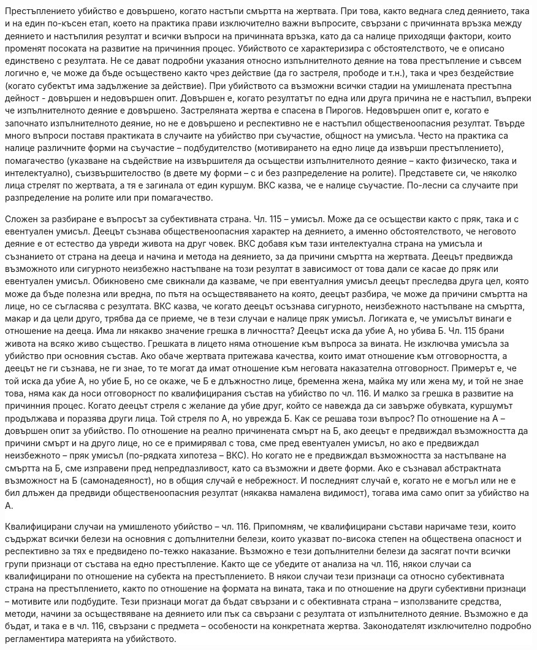 Престъплението убийство е довършено, когато настъпи смъртта на жертвата. При това, както веднага след деянието, така и на един по-късен етап, което на практика прави изключително важни въпросите, свързани с причинната връзка между деянието и настъпилия резултат и всички въпроси на причинната връзка, като да са налице приходящи фактори, които променят посоката на развитие на причинния процес. Убийството се характеризира с обстоятелството, че е описано единствено с резултата. Не се дават подробни указания относно изпълнителното деяние на това престъпление и съвсем логично е, че може да бъде осъществено както чрез действие (да го застреля, прободе и т.н.), така и чрез бездействие (когато субектът има задължение за действие). При убийството са възможни всички стадии на умишлената престъпна дейност - довършен и недовършен опит. Довършен е, когато резултатът по една или друга причина не е настъпил, въпреки че изпълнителното деяние е довършено. Застреляната жертва е спасена в Пирогов. Недовършен опит е, когато е започнато изпълнителното деяние, но не е довършено и респективно не е настъпил общественоопасния резултат. Твърде много въпроси поставя практиката в случаите на убийство при съучастие, общност на умисъла. Често на практика са налице различните форми на съучастие – подбудителство (мотивирането на едно лице да извърши престъплението), помагачество (указване на съдействие на извършителя да осъществи изпълнителното деяние – както физическо, така и интелектуално), съизвършителоство (в двете му форми – с и без разпределение на ролите). Представете си, че няколко лица стрелят по жертвата, а тя е загинала от един куршум. ВКС казва, че е налице съучастие. По-лесни са случаите при разпределение на ролите или при помагачество. 

Сложен за разбиране е въпросът за субективната страна. Чл. 115 – умисъл. Може да се осъществи както с пряк, така и с евентуален умисъл. Деецът съзнава общественоопасния характер на деянието, а именно обстоятелството, че неговото деяние е от естество да увреди живота на друг човек. ВКС добавя към тази интелектуална страна на умисъла и съзнанието от страна на дееца и начина и метода на деянието, за да причини смъртта на жертвата. Деецът предвижда възможното или сигурното неизбежно настъпване на този резултат в зависимост от това дали се касае до пряк или евентуален умисъл. Обикновено сме свикнали да казваме, че при евентуалния умисъл деецът преследва друга цел, която може да бъде полезна или вредна, по пътя на осъществяването на която, деецът разбира, че може да причини смъртта на лице, но се съгласява с резултата. ВКС казва, че когато деецът осъзнава сигурното, неизбежното настъпване на смъртта, макар и да цели друго, трябва да се приеме, че в тези случаи е налице пряк умисъл. Логиката е, че умисълът винаги е отношение на дееца. Има ли някакво значение грешка в личността? Деецът иска да убие А, но убива Б. Чл. 115 брани живота на всяко живо същество. Грешката в лицето няма отношение към въпроса за вината. Не изключва умисъла за убийство при основния състав. Ако обаче жертвата притежава качества, които имат отношение към отговорността, а деецът не ги съзнава, не ги знае, то те могат да имат отношение към неговата наказателна отговорност. Примерът е, че той иска да убие А, но убие Б, но се окаже, че Б е длъжностно лице, бременна жена, майка му или жена му, и той не знае това, няма как да носи отговорност по квалифицирания състав на убийство по чл. 116. И малко за грешка в развитие на причинния процес. Когато деецът стреля с желание да убие друг, който се навежда да си завърже обувката, куршумът продължава и поразява други лица. Той стреля по А, но уврежда Б. Как се решава този въпрос? По отношение на А – довършен опит за убийство. По отношение на реално причинената смърт на Б, ако деецът е предвиждал възможността да причини смърт и на друго лице, но се е примирявал с това, сме пред евентуален умисъл, но ако е предвиждал неизбежното – пряк умисъл (по-рядката хипотеза – ВКС). Но когато не е предвиждал възможността за настъпване на смъртта на Б, сме изправени пред непредпазливост, като са възможни и двете форми. Ако е съзнавал абстрактната възможност на Б (самонадеяност), но в общия случай е небрежност. И последният случай е, когато не е могъл или не е бил длъжен да предвиди общественоопасния резултат (някаква намалена видимост), тогава има само опит за убийство на А.

Квалифицирани случаи на умишленото убийство – чл. 116. Припомням, че квалифицирани състави наричаме тези, които съдържат всички белези на основния с допълнителни белези, които указват по-висока степен на обществена опасност и респективно за тях е предвидено по-тежко наказание. Възможно е тези допълнителни белези да засягат почти всички групи признаци от състава на едно престъпление. Както ще се убедите от анализа на чл. 116, някои случаи са квалифицирани по отношение на субекта на престъплението. В някои случаи тези признаци са относно субективната страна на престъплението, както по отношение на формата на вината, така и по отношение на други субективни признаци – мотивите или подбудите. Тези признаци могат да бъдат свързани и с обективната страна – използваните средства, методи, начини за осъществяване на деянието или пък са свързани с резултата от изпълнителното деяние. Възможно е да бъдат, и така е в чл. 116, свързани с предмета – особености на конкретната жертва. Законодателят изключително подробно регламентира материята на убийството. 
